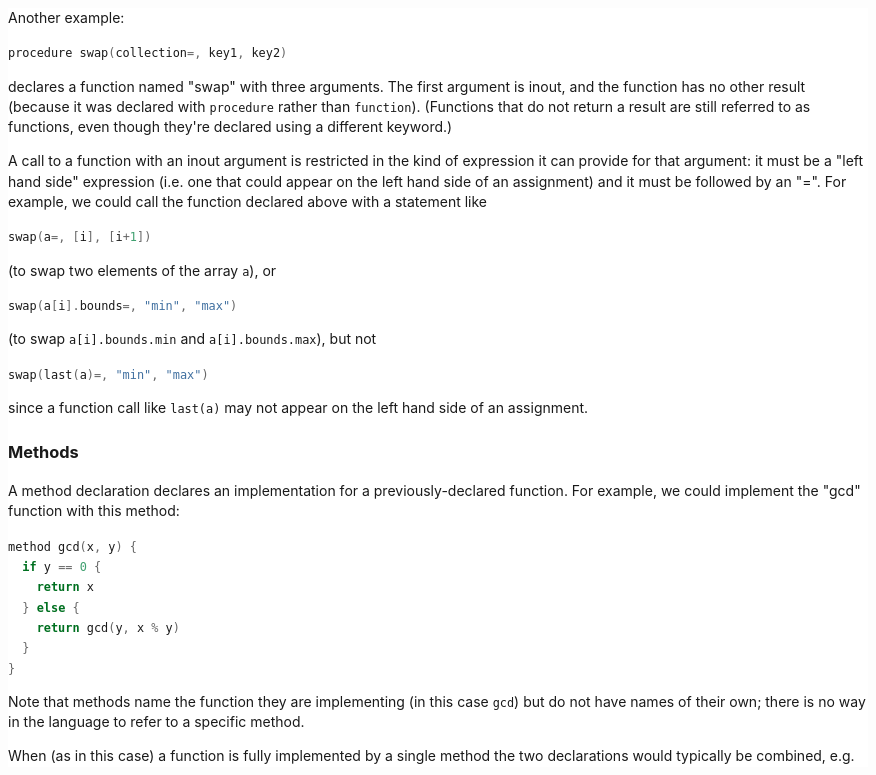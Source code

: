 Another example:

```go
procedure swap(collection=, key1, key2)
```

declares a function named "swap" with three arguments. The first argument is
inout, and the function has no other result (because it was declared with
`procedure` rather than `function`). (Functions that do not return a result are
still referred to as functions, even though they're declared using a different
keyword.)

A call to a function with an inout argument is restricted in the kind of
expression it can provide for that argument: it must be a "left hand side"
expression (i.e. one that could appear on the left hand side of an assignment)
and it must be followed by an "=". For example, we could call the function
declared above with a statement like

```go
swap(a=, [i], [i+1])
```

(to swap two elements of the array `a`), or

```go
swap(a[i].bounds=, "min", "max")
```

(to swap `a[i].bounds.min` and `a[i].bounds.max`), but not

```go
swap(last(a)=, "min", "max")
```

since a function call like `last(a)` may not appear on the left hand side of an
assignment.

### Methods

A method declaration declares an implementation for a previously-declared
function. For example, we could implement the "gcd" function with this method:

```go
method gcd(x, y) {
  if y == 0 {
    return x
  } else {
    return gcd(y, x % y)
  }
}
```

Note that methods name the function they are implementing (in this case `gcd`)
but do not have names of their own; there is no way in the language to refer to
a specific method.

When (as in this case) a function is fully implemented by a single method the
two declarations would typically be combined, e.g.
